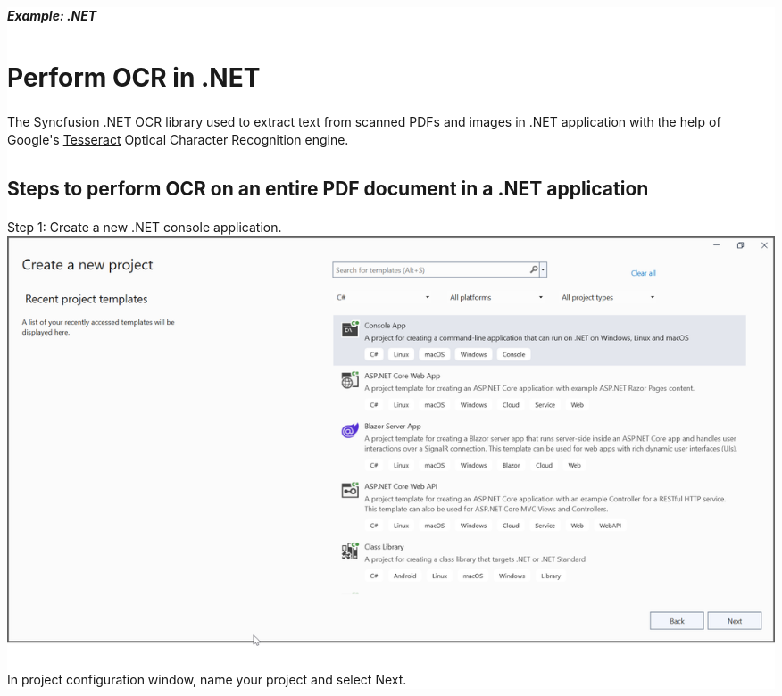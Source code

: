 ##### Example: .NET 

# Perform OCR in .NET  
The [Syncfusion .NET OCR library](https://www.syncfusion.com/document-processing/pdf-framework/net/pdf-library/ocr-process) used to extract text from scanned PDFs and images in .NET application with the help of Google's [Tesseract](https://github.com/tesseract-ocr/tesseract) Optical Character Recognition engine.

## Steps to perform OCR on an entire PDF document in a .NET application 

Step 1: Create a new .NET console application. 
<img src="Perform_OCR_NET/OCR_Images/OCR-NET-step1.png" alt="Create .NET console Step1" width="100%" Height="Auto"/>

In project configuration window, name your project and select Next.